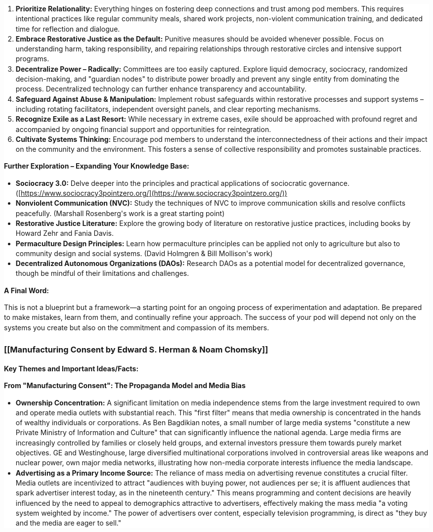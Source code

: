 1.  **Prioritize Relationality:** Everything hinges on fostering deep connections and trust among pod members. This requires intentional practices like regular community meals, shared work projects, non-violent communication training, and dedicated time for reflection and dialogue.
2.  **Embrace Restorative Justice as the Default:** Punitive measures should be avoided whenever possible. Focus on understanding harm, taking responsibility, and repairing relationships through restorative circles and intensive support programs.
3.  **Decentralize Power – Radically:** Committees are too easily captured. Explore liquid democracy, sociocracy, randomized decision-making, and "guardian nodes" to distribute power broadly and prevent any single entity from dominating the process. Decentralized technology can further enhance transparency and accountability.
4.  **Safeguard Against Abuse & Manipulation:** Implement robust safeguards within restorative processes and support systems – including rotating facilitators, independent oversight panels, and clear reporting mechanisms.
5.  **Recognize Exile as a Last Resort:** While necessary in extreme cases, exile should be approached with profound regret and accompanied by ongoing financial support and opportunities for reintegration.
6. **Cultivate Systems Thinking:** Encourage pod members to understand the interconnectedness of their actions and their impact on the community and the environment. This fosters a sense of collective responsibility and promotes sustainable practices.

**Further Exploration – Expanding Your Knowledge Base:**

*   **Sociocracy 3.0:** Delve deeper into the principles and practical applications of sociocratic governance. ([https://www.sociocracy3pointzero.org/](https://www.sociocracy3pointzero.org/))
*   **Nonviolent Communication (NVC):** Study the techniques of NVC to improve communication skills and resolve conflicts peacefully. (Marshall Rosenberg's work is a great starting point)
*   **Restorative Justice Literature:** Explore the growing body of literature on restorative justice practices, including books by Howard Zehr and Fania Davis.
*   **Permaculture Design Principles:** Learn how permaculture principles can be applied not only to agriculture but also to community design and social systems. (David Holmgren & Bill Mollison's work)
* **Decentralized Autonomous Organizations (DAOs):** Research DAOs as a potential model for decentralized governance, though be mindful of their limitations and challenges.

**A Final Word:**

This is not a blueprint but a framework—a starting point for an ongoing process of experimentation and adaptation. Be prepared to make mistakes, learn from them, and continually refine your approach. The success of your pod will depend not only on the systems you create but also on the commitment and compassion of its members.

### [[Manufacturing Consent by Edward S. Herman & Noam Chomsky]] 
**Key Themes and Important Ideas/Facts:**

**From "Manufacturing Consent": The Propaganda Model and Media Bias**

- **Ownership Concentration:** A significant limitation on media independence stems from the large investment required to own and operate media outlets with substantial reach. This "first filter" means that media ownership is concentrated in the hands of wealthy individuals or corporations. As Ben Bagdikian notes, a small number of large media systems "constitute a new Private Ministry of Information and Culture" that can significantly influence the national agenda. Large media firms are increasingly controlled by families or closely held groups, and external investors pressure them towards purely market objectives. GE and Westinghouse, large diversified multinational corporations involved in controversial areas like weapons and nuclear power, own major media networks, illustrating how non-media corporate interests influence the media landscape.
- **Advertising as a Primary Income Source:** The reliance of mass media on advertising revenue constitutes a crucial filter. Media outlets are incentivized to attract "audiences with buying power, not audiences per se; it is affluent audiences that spark advertiser interest today, as in the nineteenth century." This means programming and content decisions are heavily influenced by the need to appeal to demographics attractive to advertisers, effectively making the mass media "a voting system weighted by income." The power of advertisers over content, especially television programming, is direct as "they buy and the media are eager to sell."
